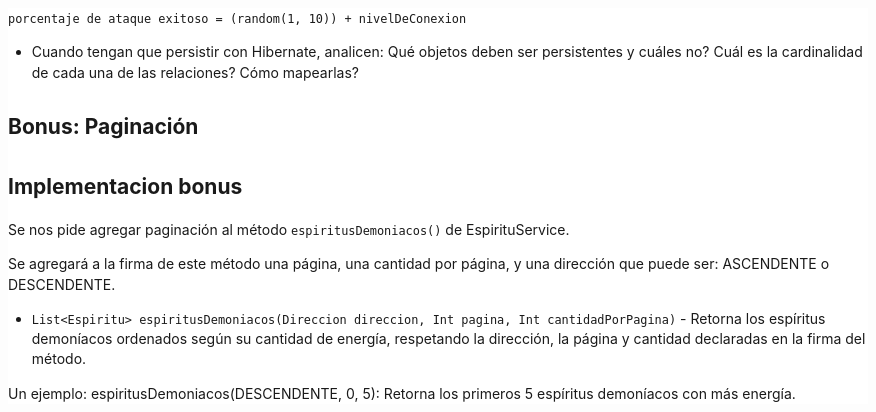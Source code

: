 ```porcentaje de ataque exitoso = (random(1, 10)) + nivelDeConexion```
- Cuando tengan que persistir con Hibernate, analicen: Qué objetos deben ser persistentes y cuáles no? Cuál es la cardinalidad de cada una de las relaciones? Cómo mapearlas?

## Bonus: Paginación

## Implementacion bonus

Se nos pide agregar paginación al método `espiritusDemoniacos()` de EspirituService.

Se agregará a la firma de este método una página, una cantidad por página, y una dirección que puede ser: ASCENDENTE o DESCENDENTE.

- `List<Espiritu> espiritusDemoniacos(Direccion direccion, Int pagina, Int cantidadPorPagina)` - Retorna los espíritus demoníacos ordenados según su cantidad de energía, respetando la dirección, la página y cantidad declaradas en la firma del método.

Un ejemplo: espiritusDemoniacos(DESCENDENTE, 0, 5): Retorna los primeros 5 espíritus demoníacos con más energía.
